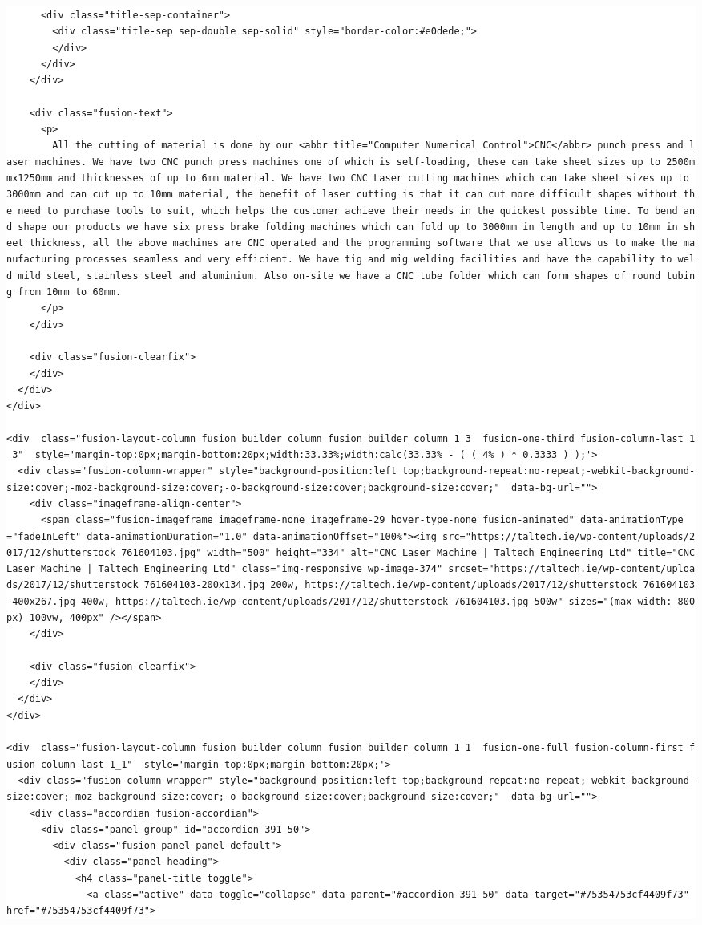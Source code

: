           <div class="title-sep-container">
            <div class="title-sep sep-double sep-solid" style="border-color:#e0dede;">
            </div>
          </div>
        </div>
        
        <div class="fusion-text">
          <p>
            All the cutting of material is done by our <abbr title="Computer Numerical Control">CNC</abbr> punch press and laser machines. We have two CNC punch press machines one of which is self-loading, these can take sheet sizes up to 2500mmx1250mm and thicknesses of up to 6mm material. We have two CNC Laser cutting machines which can take sheet sizes up to 3000mm and can cut up to 10mm material, the benefit of laser cutting is that it can cut more difficult shapes without the need to purchase tools to suit, which helps the customer achieve their needs in the quickest possible time. To bend and shape our products we have six press brake folding machines which can fold up to 3000mm in length and up to 10mm in sheet thickness, all the above machines are CNC operated and the programming software that we use allows us to make the manufacturing processes seamless and very efficient. We have tig and mig welding facilities and have the capability to weld mild steel, stainless steel and aluminium. Also on-site we have a CNC tube folder which can form shapes of round tubing from 10mm to 60mm.
          </p>
        </div>
        
        <div class="fusion-clearfix">
        </div>
      </div>
    </div>
    
    <div  class="fusion-layout-column fusion_builder_column fusion_builder_column_1_3  fusion-one-third fusion-column-last 1_3"  style='margin-top:0px;margin-bottom:20px;width:33.33%;width:calc(33.33% - ( ( 4% ) * 0.3333 ) );'>
      <div class="fusion-column-wrapper" style="background-position:left top;background-repeat:no-repeat;-webkit-background-size:cover;-moz-background-size:cover;-o-background-size:cover;background-size:cover;"  data-bg-url="">
        <div class="imageframe-align-center">
          <span class="fusion-imageframe imageframe-none imageframe-29 hover-type-none fusion-animated" data-animationType="fadeInLeft" data-animationDuration="1.0" data-animationOffset="100%"><img src="https://taltech.ie/wp-content/uploads/2017/12/shutterstock_761604103.jpg" width="500" height="334" alt="CNC Laser Machine | Taltech Engineering Ltd" title="CNC Laser Machine | Taltech Engineering Ltd" class="img-responsive wp-image-374" srcset="https://taltech.ie/wp-content/uploads/2017/12/shutterstock_761604103-200x134.jpg 200w, https://taltech.ie/wp-content/uploads/2017/12/shutterstock_761604103-400x267.jpg 400w, https://taltech.ie/wp-content/uploads/2017/12/shutterstock_761604103.jpg 500w" sizes="(max-width: 800px) 100vw, 400px" /></span>
        </div>
        
        <div class="fusion-clearfix">
        </div>
      </div>
    </div>
    
    <div  class="fusion-layout-column fusion_builder_column fusion_builder_column_1_1  fusion-one-full fusion-column-first fusion-column-last 1_1"  style='margin-top:0px;margin-bottom:20px;'>
      <div class="fusion-column-wrapper" style="background-position:left top;background-repeat:no-repeat;-webkit-background-size:cover;-moz-background-size:cover;-o-background-size:cover;background-size:cover;"  data-bg-url="">
        <div class="accordian fusion-accordian">
          <div class="panel-group" id="accordion-391-50">
            <div class="fusion-panel panel-default">
              <div class="panel-heading">
                <h4 class="panel-title toggle">
                  <a class="active" data-toggle="collapse" data-parent="#accordion-391-50" data-target="#75354753cf4409f73" href="#75354753cf4409f73">
                  